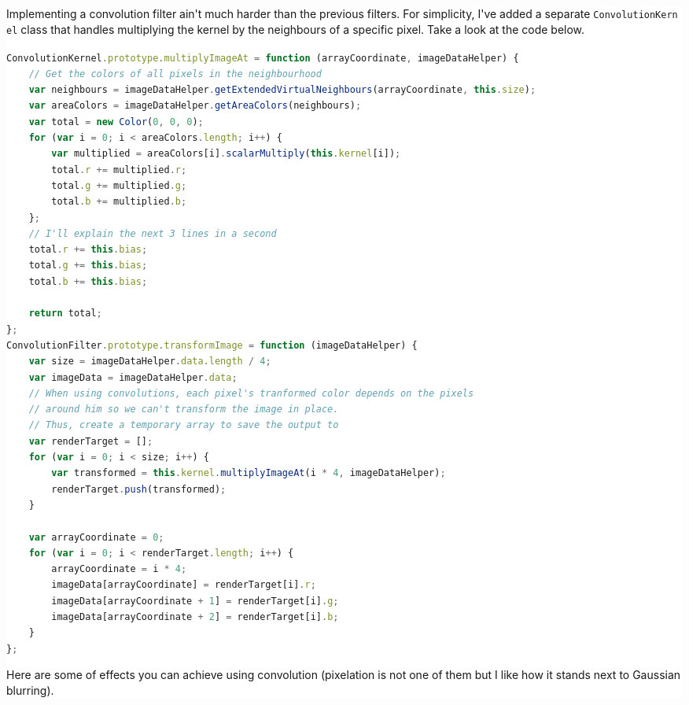 Implementing a convolution filter ain't much harder than the previous filters. For simplicity, I've added a separate `ConvolutionKernel` class that handles multiplying the kernel by the neighbours of a specific pixel. Take a look at the code below.

```js
ConvolutionKernel.prototype.multiplyImageAt = function (arrayCoordinate, imageDataHelper) {
    // Get the colors of all pixels in the neighbourhood
    var neighbours = imageDataHelper.getExtendedVirtualNeighbours(arrayCoordinate, this.size);
    var areaColors = imageDataHelper.getAreaColors(neighbours);
    var total = new Color(0, 0, 0);
    for (var i = 0; i < areaColors.length; i++) {
        var multiplied = areaColors[i].scalarMultiply(this.kernel[i]);
        total.r += multiplied.r;
        total.g += multiplied.g;
        total.b += multiplied.b;
    };
    // I'll explain the next 3 lines in a second
    total.r += this.bias;
    total.g += this.bias;
    total.b += this.bias;

    return total;
};
ConvolutionFilter.prototype.transformImage = function (imageDataHelper) {
    var size = imageDataHelper.data.length / 4;
    var imageData = imageDataHelper.data;
    // When using convolutions, each pixel's tranformed color depends on the pixels
    // around him so we can't transform the image in place.
    // Thus, create a temporary array to save the output to
    var renderTarget = [];
    for (var i = 0; i < size; i++) {
        var transformed = this.kernel.multiplyImageAt(i * 4, imageDataHelper);
        renderTarget.push(transformed);
    }

    var arrayCoordinate = 0;
    for (var i = 0; i < renderTarget.length; i++) {
        arrayCoordinate = i * 4;
        imageData[arrayCoordinate] = renderTarget[i].r;
        imageData[arrayCoordinate + 1] = renderTarget[i].g;
        imageData[arrayCoordinate + 2] = renderTarget[i].b;
    }
};
```

Here are some of effects you can achieve using convolution (pixelation is not one of them but I like how it stands next to Gaussian blurring).


[canvas-refresher]: https://developer.mozilla.org/en-US/docs/Web/API/Canvas_API/Tutorial
[add-color-impl]: https://github.com/NikolaDimitroff/Filterme.js/blob/master/FilterClasses/AdditiveFilter.js
[schindler-list-scene]: https://www.youtube.com/watch?v=j1VL-y9JHuI
[height-map]: https://en.wikipedia.org/wiki/Heightmap
[bump-map]: https://en.wikipedia.org/wiki/Bump_mapping
[kernels-explained-1]: https://alumni.media.mit.edu/~maov/classes/vision09/lect/09_Image_Filtering_Edge_Detection_09.pdf
[kernels-explained-2]: https://lodev.org/cgtutor/filtering.html
[filter-me]: https://github.com/NikolaDimitroff/Filterme.js
[demo-link]: http://demos.dimitroff.bg/filterme